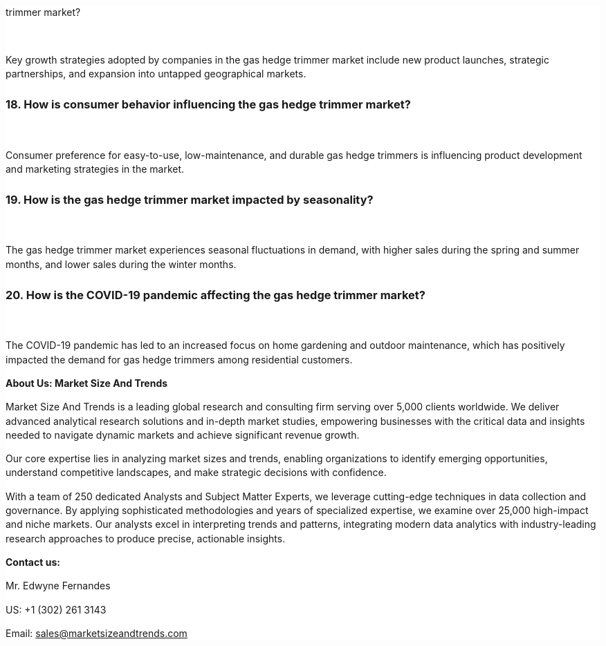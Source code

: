 trimmer market?</h3><p>&nbsp;</p><p>Key growth strategies adopted by companies in the gas hedge trimmer market include new product launches, strategic partnerships, and expansion into untapped geographical markets.</p><h3>18. How is consumer behavior influencing the gas hedge trimmer market?</h3><p>&nbsp;</p><p>Consumer preference for easy-to-use, low-maintenance, and durable gas hedge trimmers is influencing product development and marketing strategies in the market.</p><h3>19. How is the gas hedge trimmer market impacted by seasonality?</h3><p>&nbsp;</p><p>The gas hedge trimmer market experiences seasonal fluctuations in demand, with higher sales during the spring and summer months, and lower sales during the winter months.</p><h3>20. How is the COVID-19 pandemic affecting the gas hedge trimmer market?</h3><p>&nbsp;</p><p>The COVID-19 pandemic has led to an increased focus on home gardening and outdoor maintenance, which has positively impacted the demand for gas hedge trimmers among residential customers.</p></body></html></p><p><strong>About Us:&nbsp;Market Size And Trends</strong></p><p>Market Size And Trends&nbsp;is a leading global research and consulting firm serving over 5,000 clients worldwide. We deliver advanced analytical research solutions and in-depth market studies, empowering businesses with the critical data and insights needed to navigate dynamic markets and achieve significant revenue growth.</p><p>Our core expertise lies in analyzing market sizes and trends, enabling organizations to identify emerging opportunities, understand competitive landscapes, and make strategic decisions with confidence.</p><p>With a team of 250 dedicated Analysts and Subject Matter Experts, we leverage cutting-edge techniques in data collection and governance. By applying sophisticated methodologies and years of specialized expertise, we examine over 25,000 high-impact and niche markets. Our analysts excel in interpreting trends and patterns, integrating modern data analytics with industry-leading research approaches to produce precise, actionable insights.</p><p><strong>Contact us:</strong></p><p>Mr. Edwyne Fernandes</p><p>US: +1 (302) 261 3143</p><p>Email: <a href="mailto:sales@marketsizeandtrends.com">sales@marketsizeandtrends.com</a>&nbsp;</p>
